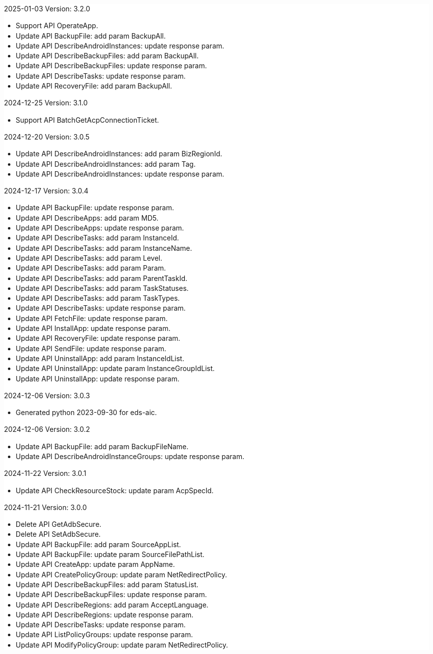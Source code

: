 2025-01-03 Version: 3.2.0
- Support API OperateApp.
- Update API BackupFile: add param BackupAll.
- Update API DescribeAndroidInstances: update response param.
- Update API DescribeBackupFiles: add param BackupAll.
- Update API DescribeBackupFiles: update response param.
- Update API DescribeTasks: update response param.
- Update API RecoveryFile: add param BackupAll.


2024-12-25 Version: 3.1.0
- Support API BatchGetAcpConnectionTicket.


2024-12-20 Version: 3.0.5
- Update API DescribeAndroidInstances: add param BizRegionId.
- Update API DescribeAndroidInstances: add param Tag.
- Update API DescribeAndroidInstances: update response param.


2024-12-17 Version: 3.0.4
- Update API BackupFile: update response param.
- Update API DescribeApps: add param MD5.
- Update API DescribeApps: update response param.
- Update API DescribeTasks: add param InstanceId.
- Update API DescribeTasks: add param InstanceName.
- Update API DescribeTasks: add param Level.
- Update API DescribeTasks: add param Param.
- Update API DescribeTasks: add param ParentTaskId.
- Update API DescribeTasks: add param TaskStatuses.
- Update API DescribeTasks: add param TaskTypes.
- Update API DescribeTasks: update response param.
- Update API FetchFile: update response param.
- Update API InstallApp: update response param.
- Update API RecoveryFile: update response param.
- Update API SendFile: update response param.
- Update API UninstallApp: add param InstanceIdList.
- Update API UninstallApp: update param InstanceGroupIdList.
- Update API UninstallApp: update response param.


2024-12-06 Version: 3.0.3
- Generated python 2023-09-30 for eds-aic.

2024-12-06 Version: 3.0.2
- Update API BackupFile: add param BackupFileName.
- Update API DescribeAndroidInstanceGroups: update response param.


2024-11-22 Version: 3.0.1
- Update API CheckResourceStock: update param AcpSpecId.


2024-11-21 Version: 3.0.0
- Delete API GetAdbSecure.
- Delete API SetAdbSecure.
- Update API BackupFile: add param SourceAppList.
- Update API BackupFile: update param SourceFilePathList.
- Update API CreateApp: update param AppName.
- Update API CreatePolicyGroup: update param NetRedirectPolicy.
- Update API DescribeBackupFiles: add param StatusList.
- Update API DescribeBackupFiles: update response param.
- Update API DescribeRegions: add param AcceptLanguage.
- Update API DescribeRegions: update response param.
- Update API DescribeTasks: update response param.
- Update API ListPolicyGroups: update response param.
- Update API ModifyPolicyGroup: update param NetRedirectPolicy.
